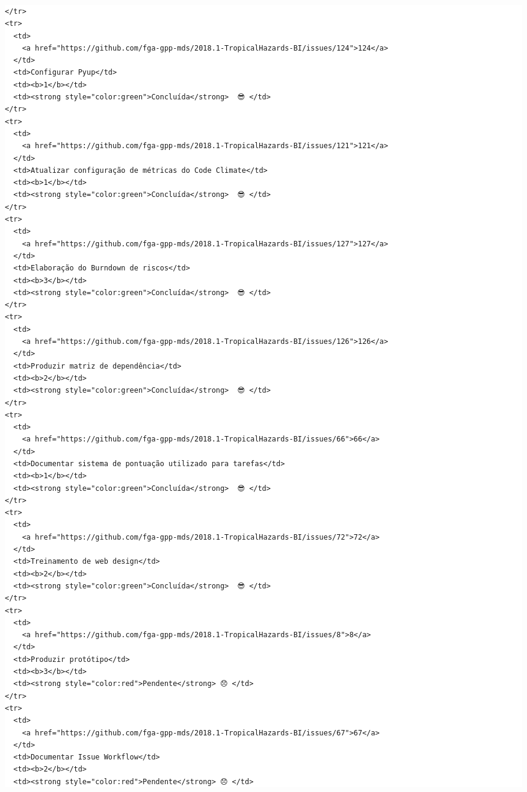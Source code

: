     </tr>
    <tr>
      <td>
        <a href="https://github.com/fga-gpp-mds/2018.1-TropicalHazards-BI/issues/124">124</a>
      </td>
      <td>Configurar Pyup</td>
      <td><b>1</b></td>
      <td><strong style="color:green">Concluída</strong>  😎 </td>
    </tr>
    <tr>
      <td>
        <a href="https://github.com/fga-gpp-mds/2018.1-TropicalHazards-BI/issues/121">121</a>
      </td>
      <td>Atualizar configuração de métricas do Code Climate</td>
      <td><b>1</b></td>
      <td><strong style="color:green">Concluída</strong>  😎 </td>
    </tr>
    <tr>
      <td>
        <a href="https://github.com/fga-gpp-mds/2018.1-TropicalHazards-BI/issues/127">127</a>
      </td>
      <td>Elaboração do Burndown de riscos</td>
      <td><b>3</b></td>
      <td><strong style="color:green">Concluída</strong>  😎 </td>
    </tr>
    <tr>
      <td>
        <a href="https://github.com/fga-gpp-mds/2018.1-TropicalHazards-BI/issues/126">126</a>
      </td>
      <td>Produzir matriz de dependência</td>
      <td><b>2</b></td>
      <td><strong style="color:green">Concluída</strong>  😎 </td>
    </tr>
    <tr>
      <td>
        <a href="https://github.com/fga-gpp-mds/2018.1-TropicalHazards-BI/issues/66">66</a>
      </td>
      <td>Documentar sistema de pontuação utilizado para tarefas</td>
      <td><b>1</b></td>
      <td><strong style="color:green">Concluída</strong>  😎 </td>
    </tr>
    <tr>
      <td>
        <a href="https://github.com/fga-gpp-mds/2018.1-TropicalHazards-BI/issues/72">72</a>
      </td>
      <td>Treinamento de web design</td>
      <td><b>2</b></td>
      <td><strong style="color:green">Concluída</strong>  😎 </td>
    </tr>
    <tr>
      <td>
        <a href="https://github.com/fga-gpp-mds/2018.1-TropicalHazards-BI/issues/8">8</a>
      </td>
      <td>Produzir protótipo</td>
      <td><b>3</b></td>
      <td><strong style="color:red">Pendente</strong> 😞 </td>      
    </tr>
    <tr>
      <td>
        <a href="https://github.com/fga-gpp-mds/2018.1-TropicalHazards-BI/issues/67">67</a>
      </td>
      <td>Documentar Issue Workflow</td>
      <td><b>2</b></td>
      <td><strong style="color:red">Pendente</strong> 😞 </td>      